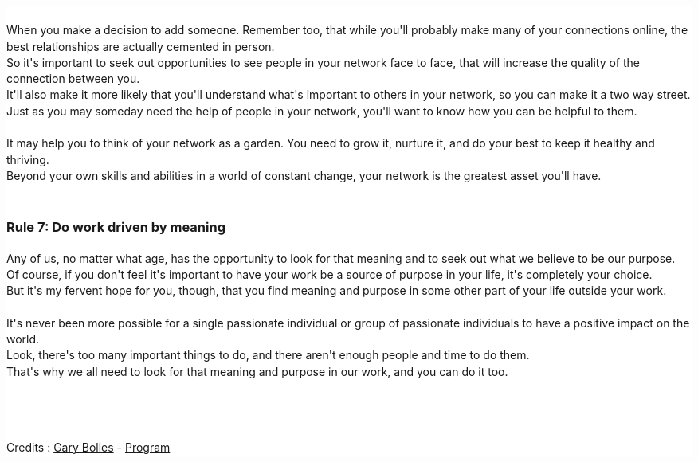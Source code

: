  <br>
When you make a decision to add someone. Remember too, that while you'll probably make many of your connections online, the best relationships are actually cemented in person. <br> 
So it's important to seek out opportunities to see people in your network face to face, that will increase the quality of the connection between you.  <br>
It'll also make it more likely that you'll understand what's important to others in your network, so you can make it a two way street.  <br>
Just as you may someday need the help of people in your network, you'll want to know how you can be helpful to them.  <br>
 <br>
It may help you to think of your network as a garden. You need to grow it, nurture it, and do your best to keep it healthy and thriving. <br> 
Beyond your own skills and abilities in a world of constant change, your network is the greatest asset you'll have. <br>
 <br>

### Rule 7: Do work driven by meaning
Any of us, no matter what age, has the opportunity to look for that meaning and to seek out what we believe to be our purpose. <br> 
Of course, if you don't feel it's important to have your work be a source of purpose in your life, it's completely your choice.  <br>
But it's my fervent hope for you, though, that you find meaning and purpose in some other part of your life outside your work.  <br>
 <br>
It's never been more possible for a single passionate individual or group of passionate individuals to have a positive impact on the world. <br> 
Look, there's too many important things to do, and there aren't enough people and time to do them.  <br>
That's why we all need to look for that meaning and purpose in our work, and you can do it too. <br>

<br><br><br>
Credits : [Gary Bolles](https://www.linkedin.com/in/gbolles/?trk=lil_instructor) - [Program](https://www.linkedin.com/learning-login/share?account=2272706&forceAccount=false&redirect=https%3A%2F%2Fwww.linkedin.com%2Flearning%2Fthe-new-rules-of-work%3Ftrk%3Dshare_ent_url%26shareId%3Dt3tRwyBYTZ6df1PO5fdpMA%253D%253D)